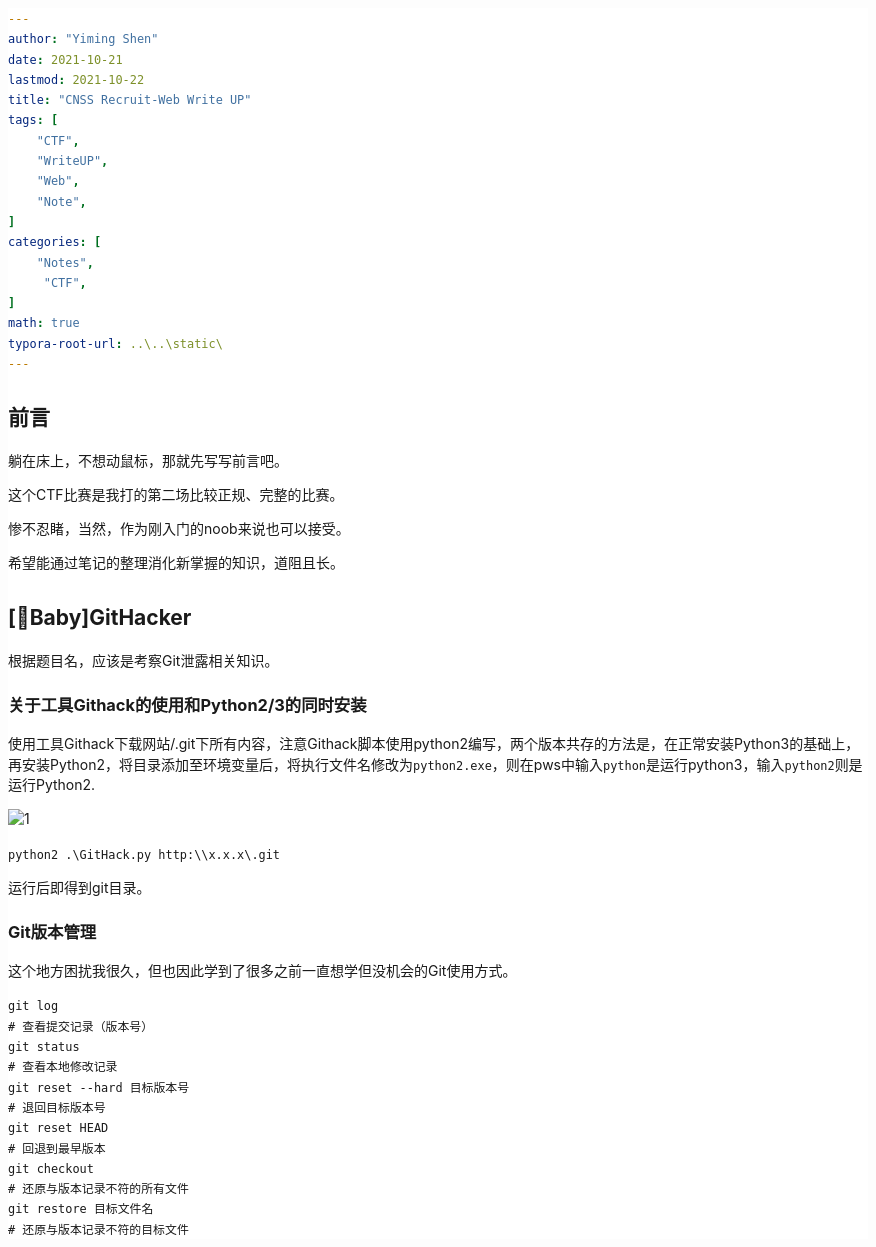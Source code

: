 ```yaml
---
author: "Yiming Shen"
date: 2021-10-21
lastmod: 2021-10-22
title: "CNSS Recruit-Web Write UP"
tags: [
    "CTF",
    "WriteUP",
    "Web",
    "Note",
]
categories: [
    "Notes",
     "CTF",
]
math: true
typora-root-url: ..\..\static\
---
```


## 前言

躺在床上，不想动鼠标，那就先写写前言吧。

这个CTF比赛是我打的第二场比较正规、完整的比赛。

惨不忍睹，当然，作为刚入门的noob来说也可以接受。

希望能通过笔记的整理消化新掌握的知识，道阻且长。

## [👶Baby]GitHacker

根据题目名，应该是考察Git泄露相关知识。

### 关于工具Githack的使用和Python2/3的同时安装

使用工具Githack下载网站/.git下所有内容，注意Githack脚本使用python2编写，两个版本共存的方法是，在正常安装Python3的基础上，再安装Python2，将目录添加至环境变量后，将执行文件名修改为`python2.exe`，则在pws中输入`python`是运行python3，输入`python2`则是运行Python2.

![1](/14.CNSS%20Recruit-Web%20Write%20UP.assets/image-20211020222625834.png)

``` shell
python2 .\GitHack.py http:\\x.x.x\.git
```

运行后即得到git目录。

### Git版本管理

这个地方困扰我很久，但也因此学到了很多之前一直想学但没机会的Git使用方式。

```shell
git log 
# 查看提交记录（版本号）
git status
# 查看本地修改记录
git reset --hard 目标版本号
# 退回目标版本号
git reset HEAD
# 回退到最早版本
git checkout
# 还原与版本记录不符的所有文件
git restore 目标文件名
# 还原与版本记录不符的目标文件
```

